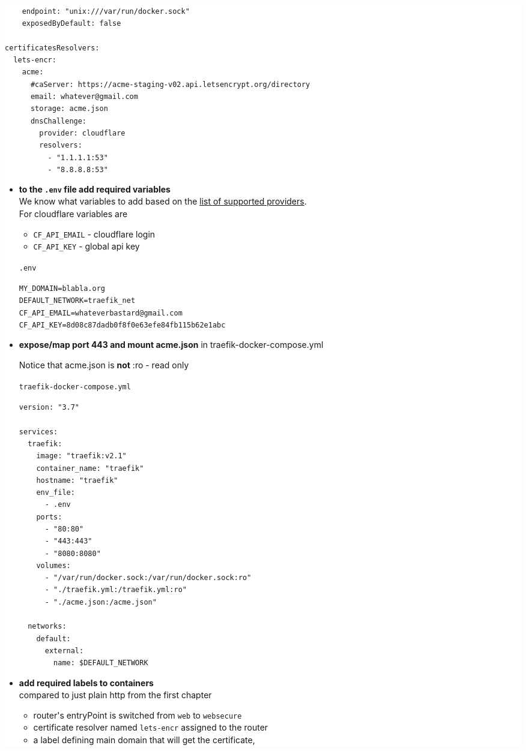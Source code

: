   ```
      endpoint: "unix:///var/run/docker.sock"
      exposedByDefault: false

  certificatesResolvers:
    lets-encr:
      acme:
        #caServer: https://acme-staging-v02.api.letsencrypt.org/directory
        email: whatever@gmail.com
        storage: acme.json
        dnsChallenge:
          provider: cloudflare
          resolvers:
            - "1.1.1.1:53"
            - "8.8.8.8:53"
  ```

- **to the `.env` file add required variables**</br>
We know what variables to add based on the [list of supported providers](https://docs.traefik.io/https/acme/#providers).</br>
For cloudflare variables are 
  - `CF_API_EMAIL` - cloudflare login
  - `CF_API_KEY` - global api key

  `.env`
  ```
  MY_DOMAIN=blabla.org
  DEFAULT_NETWORK=traefik_net
  CF_API_EMAIL=whateverbastard@gmail.com
  CF_API_KEY=8d08c87dadb0f8f0e63efe84fb115b62e1abc
  ```

- **expose/map port 443 and mount acme.json** in traefik-docker-compose.yml 

  Notice that acme.json is **not** :ro - read only

  `traefik-docker-compose.yml`
  ```
  version: "3.7"

  services:
    traefik:
      image: "traefik:v2.1"
      container_name: "traefik"
      hostname: "traefik"
      env_file:
        - .env
      ports:
        - "80:80"
        - "443:443"
        - "8080:8080"
      volumes:
        - "/var/run/docker.sock:/var/run/docker.sock:ro"
        - "./traefik.yml:/traefik.yml:ro"
        - "./acme.json:/acme.json"

    networks:
      default:
        external:
          name: $DEFAULT_NETWORK
    ```

- **add required labels to containers**</br>
  compared to just plain http from the first chapter
  - router's entryPoint is switched from `web` to `websecure`
  - certificate resolver named `lets-encr` assigned to the router
  - a label defining main domain that will get the certificate,
  ```
